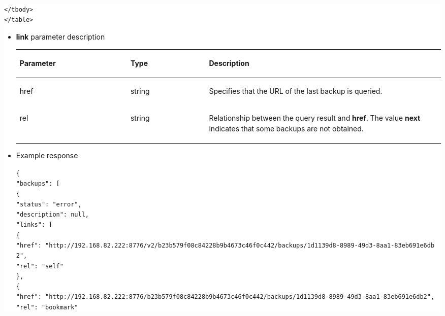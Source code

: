     </tbody>
    </table>

-   **link**  parameter description

    <a name="table1250162313409"></a>
    <table><thead align="left"><tr id="row14501623194017"><th class="cellrowborder" valign="top" width="26.090000000000003%" id="mcps1.1.4.1.1"><p id="p14501523144012"><a name="p14501523144012"></a><a name="p14501523144012"></a>Parameter</p>
    </th>
    <th class="cellrowborder" valign="top" width="18.48%" id="mcps1.1.4.1.2"><p id="p155013237408"><a name="p155013237408"></a><a name="p155013237408"></a>Type</p>
    </th>
    <th class="cellrowborder" valign="top" width="55.43%" id="mcps1.1.4.1.3"><p id="p10501202364011"><a name="p10501202364011"></a><a name="p10501202364011"></a>Description</p>
    </th>
    </tr>
    </thead>
    <tbody><tr id="row1750115239406"><td class="cellrowborder" valign="top" width="26.090000000000003%" headers="mcps1.1.4.1.1 "><p id="p7598203354019"><a name="p7598203354019"></a><a name="p7598203354019"></a>href</p>
    </td>
    <td class="cellrowborder" valign="top" width="18.48%" headers="mcps1.1.4.1.2 "><p id="p9598633104015"><a name="p9598633104015"></a><a name="p9598633104015"></a>string</p>
    </td>
    <td class="cellrowborder" valign="top" width="55.43%" headers="mcps1.1.4.1.3 "><p id="p4598133313404"><a name="p4598133313404"></a><a name="p4598133313404"></a>Specifies that the URL of the last backup is queried.</p>
    </td>
    </tr>
    <tr id="row5502172319407"><td class="cellrowborder" valign="top" width="26.090000000000003%" headers="mcps1.1.4.1.1 "><p id="p559918335401"><a name="p559918335401"></a><a name="p559918335401"></a>rel</p>
    </td>
    <td class="cellrowborder" valign="top" width="18.48%" headers="mcps1.1.4.1.2 "><p id="p10599173319404"><a name="p10599173319404"></a><a name="p10599173319404"></a>string</p>
    </td>
    <td class="cellrowborder" valign="top" width="55.43%" headers="mcps1.1.4.1.3 "><p id="p165991533174010"><a name="p165991533174010"></a><a name="p165991533174010"></a>Relationship between the query result and <strong id="b842352706202944"><a name="b842352706202944"></a><a name="b842352706202944"></a>href</strong>. The value <strong id="b1636101139174441"><a name="b1636101139174441"></a><a name="b1636101139174441"></a>next</strong> indicates that some backups are not obtained.</p>
    </td>
    </tr>
    </tbody>
    </table>

-   Example response

    ```
    {
    "backups": [
    {
    "status": "error",
    "description": null,
    "links": [
    {
    "href": "http://192.168.82.222:8776/v2/b23b579f08c84228b9b4673c46f0c442/backups/1d1139d8-8989-49d3-8aa1-83eb691e6db2",
    "rel": "self"
    },
    {
    "href": "http://192.168.82.222:8776/b23b579f08c84228b9b4673c46f0c442/backups/1d1139d8-8989-49d3-8aa1-83eb691e6db2",
    "rel": "bookmark"